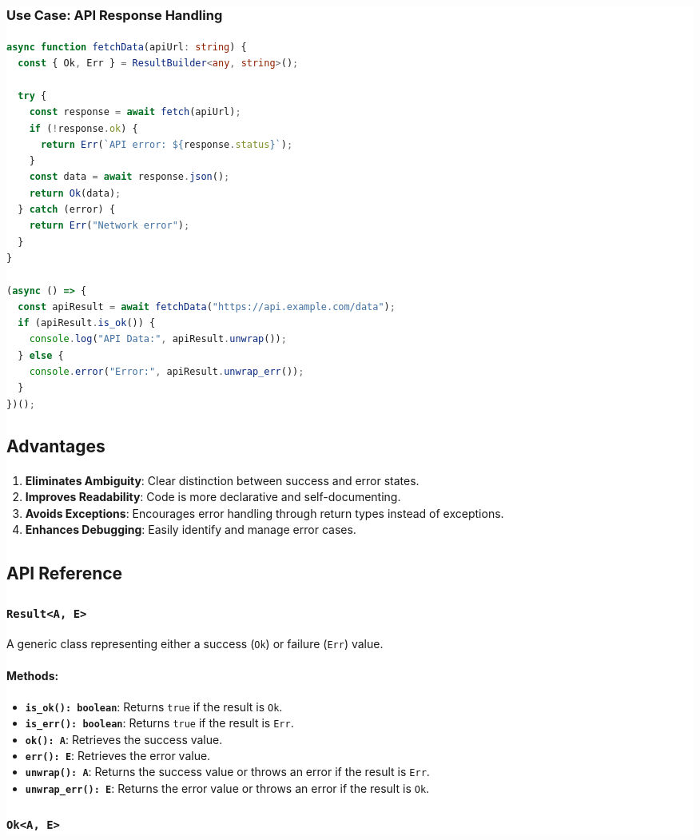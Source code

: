 ### Use Case: API Response Handling

```typescript
async function fetchData(apiUrl: string) {
  const { Ok, Err } = ResultBuilder<any, string>();

  try {
    const response = await fetch(apiUrl);
    if (!response.ok) {
      return Err(`API error: ${response.status}`);
    }
    const data = await response.json();
    return Ok(data);
  } catch (error) {
    return Err("Network error");
  }
}

(async () => {
  const apiResult = await fetchData("https://api.example.com/data");
  if (apiResult.is_ok()) {
    console.log("API Data:", apiResult.unwrap());
  } else {
    console.error("Error:", apiResult.unwrap_err());
  }
})();
```
## Advantages

1. **Eliminates Ambiguity**: Clear distinction between success and error states.
2. **Improves Readability**: Code is more declarative and self-documenting.
3. **Avoids Exceptions**: Encourages error handling through return types instead of exceptions.
4. **Enhances Debugging**: Easily identify and manage error cases.

## API Reference

### `Result<A, E>`

A generic class representing either a success (`Ok`) or failure (`Err`) value.

#### Methods:

- **`is_ok(): boolean`**: Returns `true` if the result is `Ok`.
- **`is_err(): boolean`**: Returns `true` if the result is `Err`.
- **`ok(): A`**: Retrieves the success value.
- **`err(): E`**: Retrieves the error value.
- **`unwrap(): A`**: Returns the success value or throws an error if the result is `Err`.
- **`unwrap_err(): E`**: Returns the error value or throws an error if the result is `Ok`.

### `Ok<A, E>`
